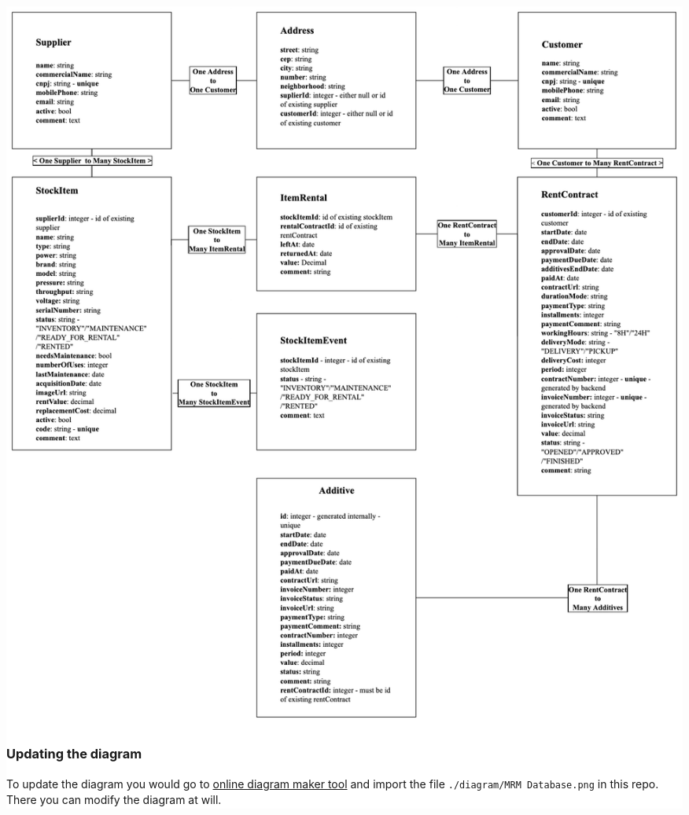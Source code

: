 ![High level Database Diagram](./diagram/MRM%20Database.png "High level Database Diagram")

### Updating the diagram

To update the diagram you would go to [online diagram maker tool](https://app.diagrams.net/) and import the file `./diagram/MRM Database.png` in this repo. There you can modify the diagram at will.
